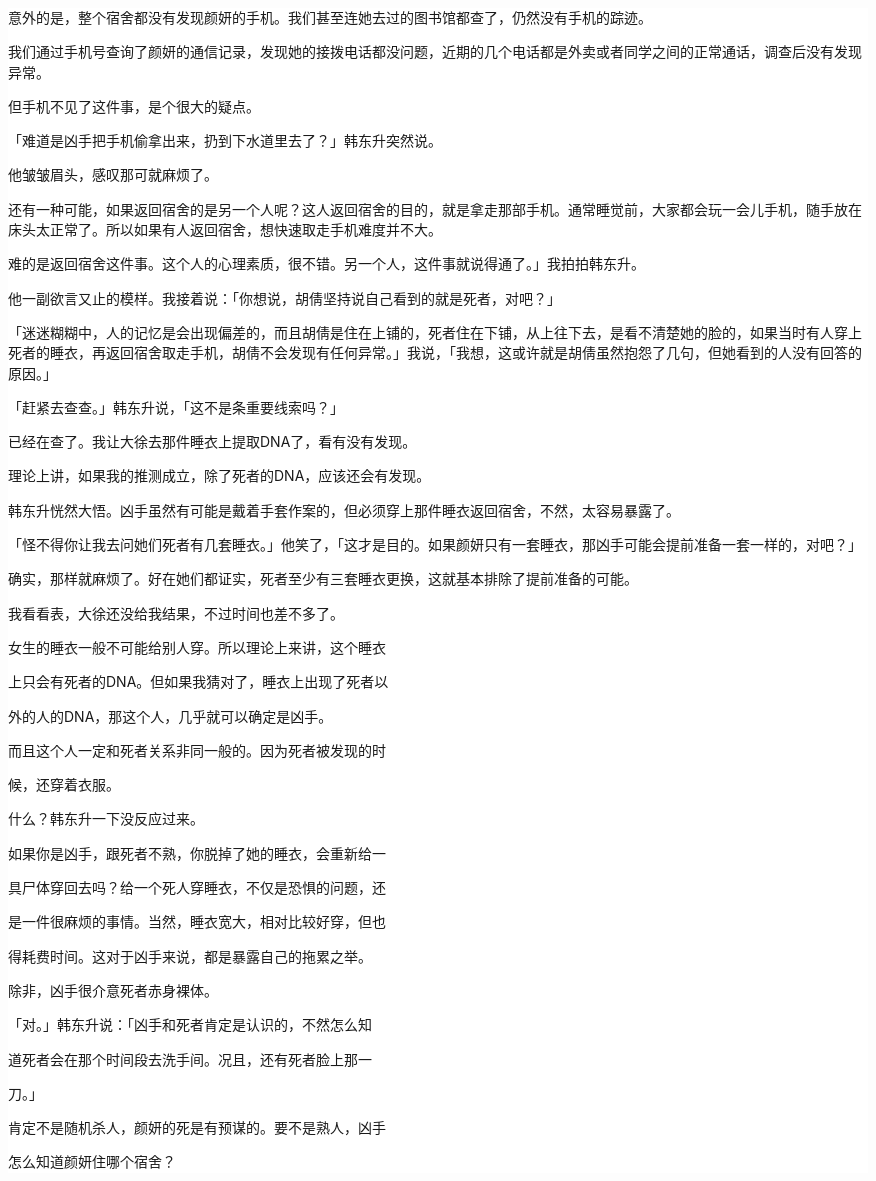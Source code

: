 意外的是，整个宿舍都没有发现颜妍的手机。我们甚至连她去过的图书馆都查了，仍然没有手机的踪迹。

我们通过手机号查询了颜妍的通信记录，发现她的接拨电话都没问题，近期的几个电话都是外卖或者同学之间的正常通话，调查后没有发现异常。

但手机不见了这件事，是个很大的疑点。

「难道是凶手把手机偷拿出来，扔到下水道里去了？」韩东升突然说。

他皱皱眉头，感叹那可就麻烦了。

还有一种可能，如果返回宿舍的是另一个人呢？这人返回宿舍的目的，就是拿走那部手机。通常睡觉前，大家都会玩一会儿手机，随手放在床头太正常了。所以如果有人返回宿舍，想快速取走手机难度并不大。

难的是返回宿舍这件事。这个人的心理素质，很不错。另一个人，这件事就说得通了。」我拍拍韩东升。

他一副欲言又止的模样。我接着说：「你想说，胡倩坚持说自己看到的就是死者，对吧？」

「迷迷糊糊中，人的记忆是会出现偏差的，而且胡倩是住在上铺的，死者住在下铺，从上往下去，是看不清楚她的脸的，如果当时有人穿上死者的睡衣，再返回宿舍取走手机，胡倩不会发现有任何异常。」我说，「我想，这或许就是胡倩虽然抱怨了几句，但她看到的人没有回答的原因。」

「赶紧去查查。」韩东升说，「这不是条重要线索吗？」

已经在查了。我让大徐去那件睡衣上提取DNA了，看有没有发现。

理论上讲，如果我的推测成立，除了死者的DNA，应该还会有发现。

韩东升恍然大悟。凶手虽然有可能是戴着手套作案的，但必须穿上那件睡衣返回宿舍，不然，太容易暴露了。

「怪不得你让我去问她们死者有几套睡衣。」他笑了，「这才是目的。如果颜妍只有一套睡衣，那凶手可能会提前准备一套一样的，对吧？」

确实，那样就麻烦了。好在她们都证实，死者至少有三套睡衣更换，这就基本排除了提前准备的可能。

我看看表，大徐还没给我结果，不过时间也差不多了。

女生的睡衣一般不可能给别人穿。所以理论上来讲，这个睡衣

上只会有死者的DNA。但如果我猜对了，睡衣上出现了死者以

外的人的DNA，那这个人，几乎就可以确定是凶手。

而且这个人一定和死者关系非同一般的。因为死者被发现的时

候，还穿着衣服。

什么？韩东升一下没反应过来。

如果你是凶手，跟死者不熟，你脱掉了她的睡衣，会重新给一

具尸体穿回去吗？给一个死人穿睡衣，不仅是恐惧的问题，还

是一件很麻烦的事情。当然，睡衣宽大，相对比较好穿，但也

得耗费时间。这对于凶手来说，都是暴露自己的拖累之举。

除非，凶手很介意死者赤身裸体。

「对。」韩东升说：「凶手和死者肯定是认识的，不然怎么知

道死者会在那个时间段去洗手间。况且，还有死者脸上那一

刀。」

肯定不是随机杀人，颜妍的死是有预谋的。要不是熟人，凶手

怎么知道颜妍住哪个宿舍？
